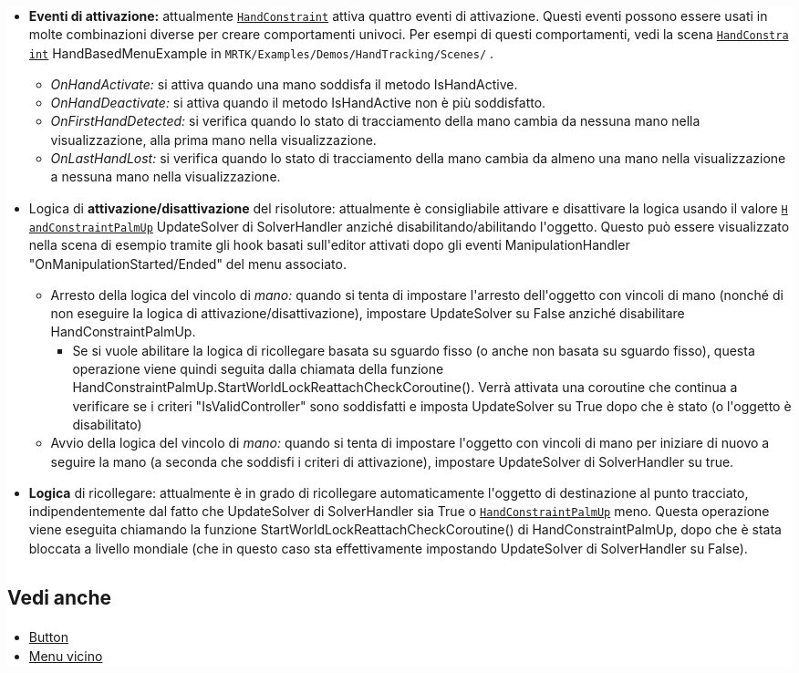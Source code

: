 * **Eventi di attivazione:** attualmente [`HandConstraint`](xref:Microsoft.MixedReality.Toolkit.Utilities.Solvers.HandConstraint) attiva quattro eventi di attivazione. Questi eventi possono essere usati in molte combinazioni diverse per creare comportamenti univoci. Per esempi di questi comportamenti, vedi la scena [`HandConstraint`](xref:Microsoft.MixedReality.Toolkit.Utilities.Solvers.HandConstraint) HandBasedMenuExample in `MRTK/Examples/Demos/HandTracking/Scenes/` .

  * *OnHandActivate:* si attiva quando una mano soddisfa il metodo IsHandActive.
  * *OnHandDeactivate:* si attiva quando il metodo IsHandActive non è più soddisfatto.
  * *OnFirstHandDetected:* si verifica quando lo stato di tracciamento della mano cambia da nessuna mano nella visualizzazione, alla prima mano nella visualizzazione.
  * *OnLastHandLost:* si verifica quando lo stato di tracciamento della mano cambia da almeno una mano nella visualizzazione a nessuna mano nella visualizzazione.

* Logica di **attivazione/disattivazione** del risolutore: attualmente è consigliabile attivare e disattivare la logica usando il valore [`HandConstraintPalmUp`](xref:Microsoft.MixedReality.Toolkit.Utilities.Solvers.HandConstraintPalmUp) UpdateSolver di SolverHandler anziché disabilitando/abilitando l'oggetto. Questo può essere visualizzato nella scena di esempio tramite gli hook basati sull'editor attivati dopo gli eventi ManipulationHandler "OnManipulationStarted/Ended" del menu associato.

  * Arresto della logica del vincolo di *mano:* quando si tenta di impostare l'arresto dell'oggetto con vincoli di mano (nonché di non eseguire la logica di attivazione/disattivazione), impostare UpdateSolver su False anziché disabilitare HandConstraintPalmUp.
    * Se si vuole abilitare la logica di ricollegare basata su sguardo fisso (o anche non basata su sguardo fisso), questa operazione viene quindi seguita dalla chiamata della funzione HandConstraintPalmUp.StartWorldLockReattachCheckCoroutine(). Verrà attivata una coroutine che continua a verificare se i criteri "IsValidController" sono soddisfatti e imposta UpdateSolver su True dopo che è stato (o l'oggetto è disabilitato)
  * Avvio della logica del vincolo di *mano:* quando si tenta di impostare l'oggetto con vincoli di mano per iniziare di nuovo a seguire la mano (a seconda che soddisfi i criteri di attivazione), impostare UpdateSolver di SolverHandler su true.

* **Logica** di ricollegare: attualmente è in grado di ricollegare automaticamente l'oggetto di destinazione al punto tracciato, indipendentemente dal fatto che UpdateSolver di SolverHandler sia True o [`HandConstraintPalmUp`](xref:Microsoft.MixedReality.Toolkit.Utilities.Solvers.HandConstraintPalmUp) meno. Questa operazione viene eseguita chiamando la funzione StartWorldLockReattachCheckCoroutine() di HandConstraintPalmUp, dopo che è stata bloccata a livello mondiale (che in questo caso sta effettivamente impostando UpdateSolver di SolverHandler su False).

## <a name="see-also"></a>Vedi anche

* [Button](button.md)
* [Menu vicino](near-menu.md)

